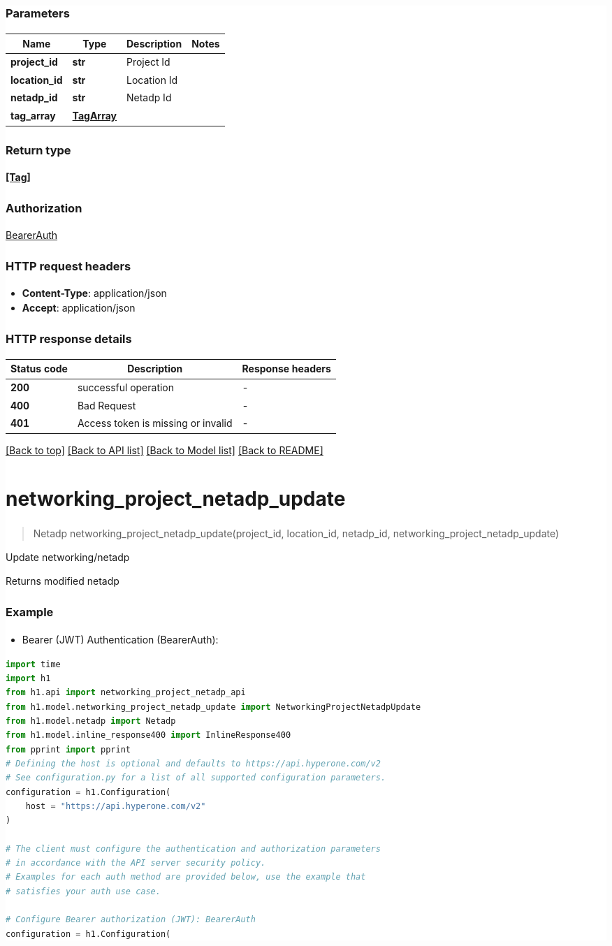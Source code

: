 ### Parameters

Name | Type | Description  | Notes
------------- | ------------- | ------------- | -------------
 **project_id** | **str**| Project Id |
 **location_id** | **str**| Location Id |
 **netadp_id** | **str**| Netadp Id |
 **tag_array** | [**TagArray**](TagArray.md)|  |

### Return type

[**[Tag]**](Tag.md)

### Authorization

[BearerAuth](../README.md#BearerAuth)

### HTTP request headers

 - **Content-Type**: application/json
 - **Accept**: application/json

### HTTP response details
| Status code | Description | Response headers |
|-------------|-------------|------------------|
**200** | successful operation |  -  |
**400** | Bad Request |  -  |
**401** | Access token is missing or invalid |  -  |

[[Back to top]](#) [[Back to API list]](../README.md#documentation-for-api-endpoints) [[Back to Model list]](../README.md#documentation-for-models) [[Back to README]](../README.md)

# **networking_project_netadp_update**
> Netadp networking_project_netadp_update(project_id, location_id, netadp_id, networking_project_netadp_update)

Update networking/netadp

Returns modified netadp

### Example

* Bearer (JWT) Authentication (BearerAuth):
```python
import time
import h1
from h1.api import networking_project_netadp_api
from h1.model.networking_project_netadp_update import NetworkingProjectNetadpUpdate
from h1.model.netadp import Netadp
from h1.model.inline_response400 import InlineResponse400
from pprint import pprint
# Defining the host is optional and defaults to https://api.hyperone.com/v2
# See configuration.py for a list of all supported configuration parameters.
configuration = h1.Configuration(
    host = "https://api.hyperone.com/v2"
)

# The client must configure the authentication and authorization parameters
# in accordance with the API server security policy.
# Examples for each auth method are provided below, use the example that
# satisfies your auth use case.

# Configure Bearer authorization (JWT): BearerAuth
configuration = h1.Configuration(
```